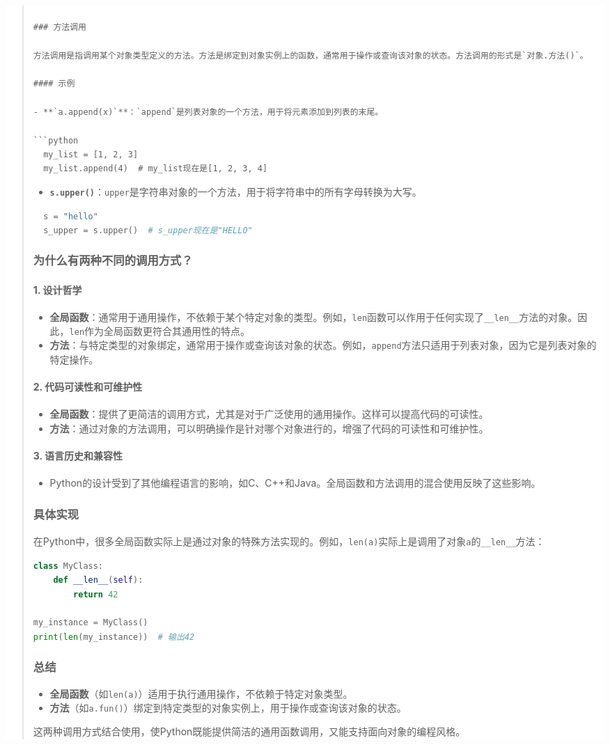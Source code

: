 > ```
>
> ### 方法调用
>
> 方法调用是指调用某个对象类型定义的方法。方法是绑定到对象实例上的函数，通常用于操作或查询该对象的状态。方法调用的形式是`对象.方法()`。
>
> #### 示例
>
> - **`a.append(x)`**：`append`是列表对象的一个方法，用于将元素添加到列表的末尾。
>
> ```python
>   my_list = [1, 2, 3]
>   my_list.append(4)  # my_list现在是[1, 2, 3, 4]
> ```
>
> - **`s.upper()`**：`upper`是字符串对象的一个方法，用于将字符串中的所有字母转换为大写。
>
> ```python
>   s = "hello"
>   s_upper = s.upper()  # s_upper现在是"HELLO"
> ```
>
> ### 为什么有两种不同的调用方式？
>
> #### 1. 设计哲学
>
> - **全局函数**：通常用于通用操作，不依赖于某个特定对象的类型。例如，`len`函数可以作用于任何实现了`__len__`方法的对象。因此，`len`作为全局函数更符合其通用性的特点。
> - **方法**：与特定类型的对象绑定，通常用于操作或查询该对象的状态。例如，`append`方法只适用于列表对象，因为它是列表对象的特定操作。
>
> #### 2. 代码可读性和可维护性
>
> - **全局函数**：提供了更简洁的调用方式，尤其是对于广泛使用的通用操作。这样可以提高代码的可读性。
> - **方法**：通过对象的方法调用，可以明确操作是针对哪个对象进行的，增强了代码的可读性和可维护性。
>
> #### 3. 语言历史和兼容性
>
> - Python的设计受到了其他编程语言的影响，如C、C++和Java。全局函数和方法调用的混合使用反映了这些影响。
>
> ### 具体实现
>
> 在Python中，很多全局函数实际上是通过对象的特殊方法实现的。例如，`len(a)`实际上是调用了对象`a`的`__len__`方法：
>
> ```python
> class MyClass:
>     def __len__(self):
>         return 42
> 
> my_instance = MyClass()
> print(len(my_instance))  # 输出42
> ```
>
> ### 总结
>
> - **全局函数**（如`len(a)`）适用于执行通用操作，不依赖于特定对象类型。
> - **方法**（如`a.fun()`）绑定到特定类型的对象实例上，用于操作或查询该对象的状态。
>
> 这两种调用方式结合使用，使Python既能提供简洁的通用函数调用，又能支持面向对象的编程风格。
